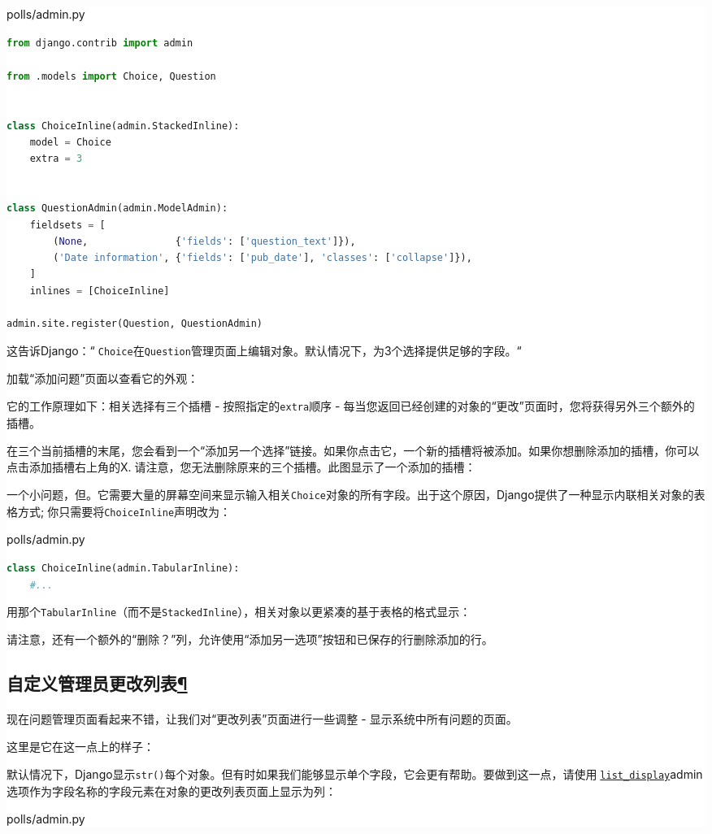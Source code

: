 polls/admin.py

```python
from django.contrib import admin

from .models import Choice, Question


class ChoiceInline(admin.StackedInline):
    model = Choice
    extra = 3


class QuestionAdmin(admin.ModelAdmin):
    fieldsets = [
        (None,               {'fields': ['question_text']}),
        ('Date information', {'fields': ['pub_date'], 'classes': ['collapse']}),
    ]
    inlines = [ChoiceInline]

admin.site.register(Question, QuestionAdmin)
```

这告诉Django：“ `Choice`在`Question`管理页面上编辑对象。默认情况下，为3个选择提供足够的字段。“

加载“添加问题”页面以查看它的外观：

它的工作原理如下：相关选择有三个插槽 - 按照指定的`extra`顺序 - 每当您返回已经创建的对象的“更改”页面时，您将获得另外三个额外的插槽。

在三个当前插槽的末尾，您会看到一个“添加另一个选择”链接。如果你点击它，一个新的插槽将被添加。如果你想删除添加的插槽，你可以点击添加插槽右上角的X. 请注意，您无法删除原来的三个插槽。此图显示了一个添加的插槽：

一个小问题，但。它需要大量的屏幕空间来显示输入相关`Choice`对象的所有字段。出于这个原因，Django提供了一种显示内联相关对象的表格方式; 你只需要将`ChoiceInline`声明改为：

polls/admin.py

```python
class ChoiceInline(admin.TabularInline):
    #...
```

用那个`TabularInline`（而不是`StackedInline`），相关对象以更紧凑的基于表格的格式显示：

请注意，还有一个额外的“删除？”列，允许使用“添加另一选项”按钮和已保存的行删除添加的行。

## 自定义管理员更改列表[¶](https://docs.djangoproject.com/en/2.0/intro/tutorial07/#customize-the-admin-change-list)

现在问题管理页面看起来不错，让我们对“更改列表”页面进行一些调整 - 显示系统中所有问题的页面。

这里是它在这一点上的样子：

默认情况下，Django显示`str()`每个对象。但有时如果我们能够显示单个字段，它会更有帮助。要做到这一点，请使用 [`list_display`](https://docs.djangoproject.com/en/2.0/ref/contrib/admin/#django.contrib.admin.ModelAdmin.list_display)admin选项作为字段名称的字段元素在对象的更改列表页面上显示为列：

polls/admin.py

